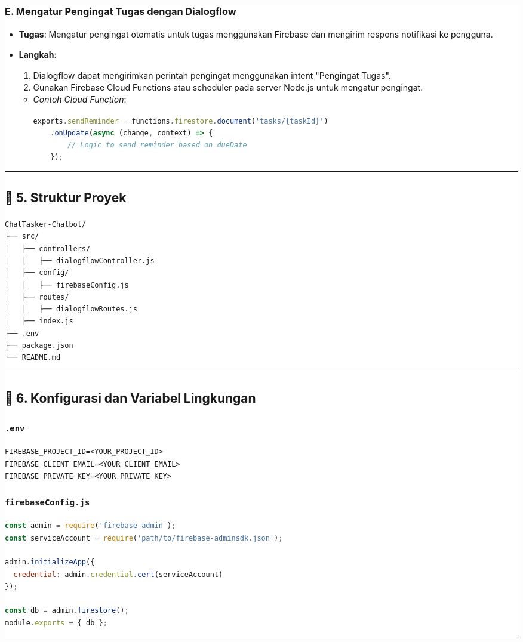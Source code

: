 ### E. **Mengatur Pengingat Tugas dengan Dialogflow**

- **Tugas**: Mengatur pengingat otomatis untuk tugas menggunakan Firebase dan mengirim respons notifikasi ke pengguna.
- **Langkah**:

  1. Dialogflow dapat mengirimkan perintah pengingat menggunakan intent "Pengingat Tugas".
  2. Gunakan Firebase Cloud Functions atau scheduler pada server Node.js untuk mengatur pengingat.

  - *Contoh Cloud Function*:
    ```javascript
    exports.sendReminder = functions.firestore.document('tasks/{taskId}')
        .onUpdate(async (change, context) => {
            // Logic to send reminder based on dueDate
        });
    ```

---

## 🔗 **5. Struktur Proyek**

```
ChatTasker-Chatbot/
├── src/
│   ├── controllers/
│   │   ├── dialogflowController.js
│   ├── config/
│   │   ├── firebaseConfig.js
│   ├── routes/
│   │   ├── dialogflowRoutes.js
│   ├── index.js
├── .env
├── package.json
└── README.md
```

---

## 🔑 **6. Konfigurasi dan Variabel Lingkungan**

### `.env`

```
FIREBASE_PROJECT_ID=<YOUR_PROJECT_ID>
FIREBASE_CLIENT_EMAIL=<YOUR_CLIENT_EMAIL>
FIREBASE_PRIVATE_KEY=<YOUR_PRIVATE_KEY>
```

### `firebaseConfig.js`

```javascript
const admin = require('firebase-admin');
const serviceAccount = require('path/to/firebase-adminsdk.json');

admin.initializeApp({
  credential: admin.credential.cert(serviceAccount)
});

const db = admin.firestore();
module.exports = { db };
```

---